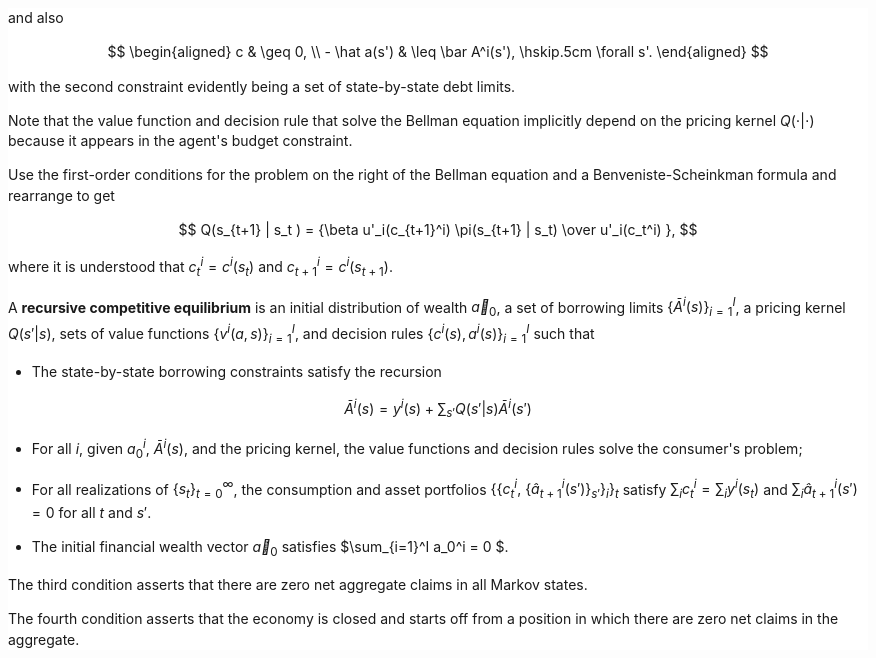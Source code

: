 and also 

$$
\begin{aligned}
c & \geq 0, \\
           -   \hat a(s') & \leq \bar A^i(s'), \hskip.5cm \forall s'.
\end{aligned}
$$

with the second constraint evidently being a set of state-by-state debt limits.

Note that the value function and decision rule that solve  the Bellman equation implicitly depend
on the pricing kernel $Q(\cdot \vert \cdot)$ because it appears in the agent's budget constraint.

Use the first-order conditions for  the
problem on the right of the Bellman  equation and a 
Benveniste-Scheinkman formula and rearrange to get

$$ 
Q(s_{t+1} | s_t ) = {\beta u'_i(c_{t+1}^i) \pi(s_{t+1} | s_t)
                 \over u'_i(c_t^i) }, 
                 $$
                 
where it is understood that $c_t^i = c^i(s_t)$
and $c_{t+1}^i = c^i(s_{t+1})$.



A **recursive competitive equilibrium** is
an initial distribution of wealth $\vec a_0$, a set of borrowing limits $\{\bar A^i(s)\}_{i=1}^I$,
a pricing kernel $Q(s' | s)$, sets of value functions $\{v^i(a,s)\}_{i=1}^I$, and
decision rules $\{c^i(s), a^i(s)\}_{i=1}^I$ such
that

* The state-by-state borrowing constraints satisfy the recursion

$$
\bar A^i(s) = y^i(s) + \sum_{s'} Q(s'|s) \bar A^i(s')
$$

* For all $i$, given
 $a^i_0$, $\bar A^i(s)$,  and the pricing kernel, the value functions and decision rules
solve the consumer's problem;

* For all realizations of $\{s_t\}_{t=0}^\infty$, the consumption and asset
portfolios $\{\{c^i_t,$
$\{\hat a^i_{t+1}(s')\}_{s'}\}_i\}_t$  satisfy $\sum_i c^i_t = \sum_i y^i(s_t)$ and
$\sum_i \hat a_{t+1}^i(s') = 0$
for all $t$ and $s'$.

* The initial financial wealth vector $\vec a_0$ satisfies $\sum_{i=1}^I a_0^i = 0 $.
 
 
The third condition asserts that there are  zero net aggregate claims in all Markov states.

The fourth condition asserts that the economy is closed and  starts off from a position in which there 
are  zero net claims in the aggregate.
